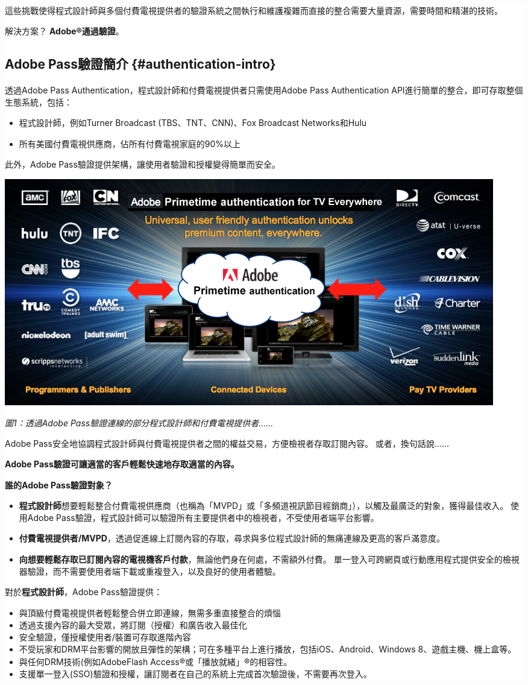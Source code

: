 這些挑戰使得程式設計師與多個付費電視提供者的驗證系統之間執行和維護複雜而直接的整合需要大量資源，需要時間和精湛的技術。


解決方案？ **Adobe®通過驗證**。

## Adobe Pass驗證簡介 {#authentication-intro}

透過Adobe Pass Authentication，程式設計師和付費電視提供者只需使用Adobe Pass Authentication API進行簡單的整合，即可存取整個生態系統，包括：

* 程式設計師，例如Turner Broadcast (TBS、TNT、CNN)、Fox Broadcast Networks和Hulu

* 所有美國付費電視供應商，佔所有付費電視家庭的90%以上

此外，Adobe Pass驗證提供架構，讓使用者驗證和授權變得簡單而安全。

![](assets/programmers-connect-authn.png)

*圖1：透過Adobe Pass驗證連線的部分程式設計師和付費電視提供者……*

Adobe Pass安全地協調程式設計師與付費電視提供者之間的權益交易，方便檢視者存取訂閱內容。 或者，換句話說……

**Adobe Pass驗證可讓適當的客戶輕鬆快速地存取適當的內容。**

**誰的Adobe Pass驗證對象？**

* **程式設計師**&#x200B;想要輕鬆整合付費電視供應商（也稱為「MVPD」或「多頻道視訊節目經銷商」），以觸及最廣泛的對象，獲得最佳收入。 使用Adobe Pass驗證，程式設計師可以驗證所有主要提供者中的檢視者，不受使用者端平台影響。

* **付費電視提供者/MVPD**，透過促進線上訂閱內容的存取，尋求與多位程式設計師的無痛連線及更高的客戶滿意度。

* **向想要輕鬆存取已訂閱內容的電視機客戶付款**，無論他們身在何處，不需額外付費。 單一登入可跨網頁或行動應用程式提供安全的檢視器驗證，而不需要使用者端下載或重複登入，以及良好的使用者體驗。

對於&#x200B;**程式設計師**，Adobe Pass驗證提供：

* 與頂級付費電視提供者輕鬆整合併立即連線，無需多重直接整合的煩惱
* 透過支援內容的最大受眾，將訂閱（授權）和廣告收入最佳化
* 安全驗證，僅授權使用者/裝置可存取進階內容
* 不受玩家和DRM平台影響的開放且彈性的架構；可在多種平台上進行播放，包括iOS、Android、Windows 8、遊戲主機、機上盒等。
* 與任何DRM技術(例如AdobeFlash Access®或「播放就緒」®的相容性。
* 支援單一登入(SSO)驗證和授權，讓訂閱者在自己的系統上完成首次驗證後，不需要再次登入。
